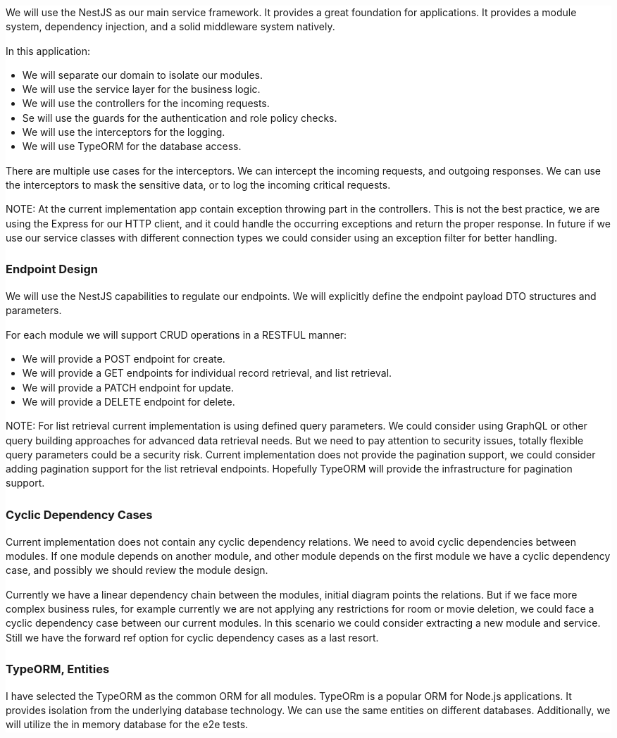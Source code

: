 We will use the NestJS as our main service framework.  It provides a great foundation for applications. It provides a module system, dependency injection, and a solid middleware system natively.

In this application:

- We will separate our domain to isolate our modules.
- We will use the service layer for the business logic.
- We will use the controllers for the incoming requests.
- Se will use the guards for the authentication and role policy checks.
- We will use the interceptors for the logging.
- We will use TypeORM for the database access.

There are multiple use cases for the interceptors. We can intercept the incoming requests, and outgoing responses. We can use the interceptors to mask the sensitive data, or to log the incoming critical requests.

NOTE: At the current implementation app contain exception throwing part in the controllers. This is not the best practice, we are using the Express for our HTTP client, and it could handle the occurring exceptions and return the proper response. In future if we use our service classes with different connection types we could consider using an exception filter for better handling.

### Endpoint Design

We will use the NestJS capabilities to regulate our endpoints. We will explicitly define the endpoint payload DTO structures and parameters.

For each module we will support CRUD operations in a RESTFUL manner:

- We will provide a POST endpoint for create.
- We will provide a GET endpoints for individual record retrieval, and list retrieval.
- We will provide a PATCH endpoint for update.
- We will provide a DELETE endpoint for delete.

NOTE: For list retrieval current implementation is using defined query parameters. We could consider using GraphQL or other query building approaches for advanced data retrieval needs. But we need to pay attention to security issues, totally flexible query parameters could be a security risk. Current implementation does not provide the pagination support, we could consider adding pagination support for the list retrieval endpoints. Hopefully TypeORM will provide the infrastructure for pagination support.

### Cyclic Dependency Cases

Current implementation does not contain any cyclic dependency relations. We need to avoid cyclic dependencies between modules. If one module depends on another module, and other module depends on the first module we have a cyclic dependency case, and possibly we should review the module design.

Currently we have a linear dependency chain between the modules, initial diagram points the relations. But if we face more complex business rules, for example currently we are not applying any restrictions for room or movie deletion, we could face a cyclic dependency case between our current modules. In this scenario we could consider extracting a new module and service. Still we have the forward ref option for cyclic dependency cases as a last resort.

### TypeORM, Entities

I have selected the TypeORM as the common ORM for all modules. TypeORm is a popular ORM for Node.js applications. It provides isolation from the underlying database technology. We can use the same entities on different databases. Additionally, we will utilize the in memory database for the e2e tests.

